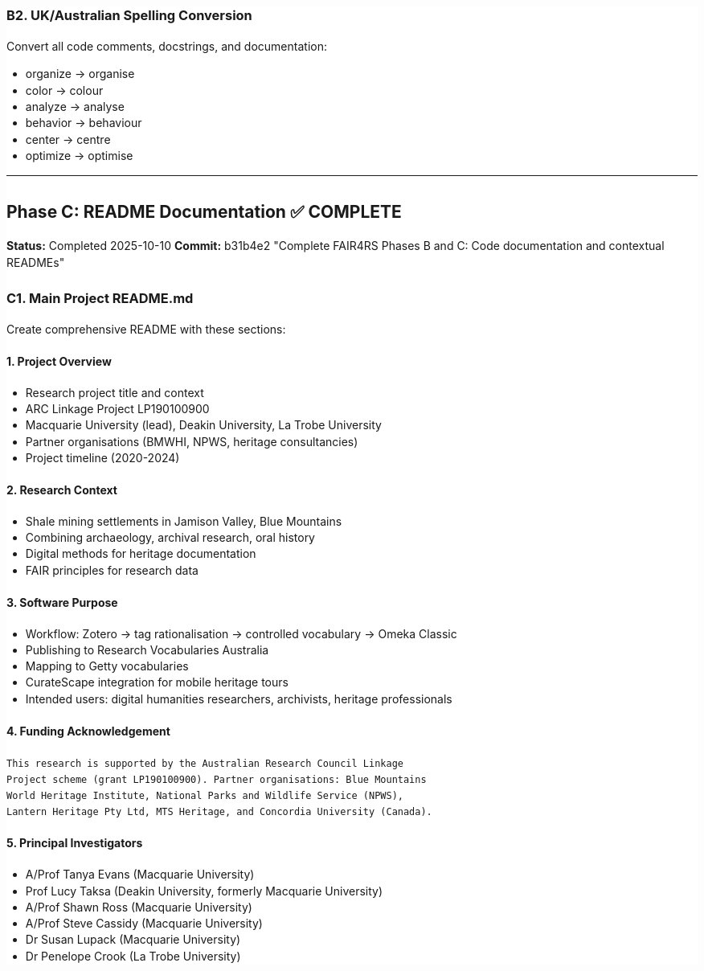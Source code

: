 ### B2. UK/Australian Spelling Conversion

Convert all code comments, docstrings, and documentation:
- organize → organise
- color → colour
- analyze → analyse
- behavior → behaviour
- center → centre
- optimize → optimise

---

## Phase C: README Documentation ✅ COMPLETE

**Status:** Completed 2025-10-10
**Commit:** b31b4e2 "Complete FAIR4RS Phases B and C: Code documentation and contextual READMEs"

### C1. Main Project README.md

Create comprehensive README with these sections:

#### 1. Project Overview
- Research project title and context
- ARC Linkage Project LP190100900
- Macquarie University (lead), Deakin University, La Trobe University
- Partner organisations (BMWHI, NPWS, heritage consultancies)
- Project timeline (2020-2024)

#### 2. Research Context
- Shale mining settlements in Jamison Valley, Blue Mountains
- Combining archaeology, archival research, oral history
- Digital methods for heritage documentation
- FAIR principles for research data

#### 3. Software Purpose
- Workflow: Zotero → tag rationalisation → controlled vocabulary → Omeka Classic
- Publishing to Research Vocabularies Australia
- Mapping to Getty vocabularies
- CurateScape integration for mobile heritage tours
- Intended users: digital humanities researchers, archivists, heritage professionals

#### 4. Funding Acknowledgement
```text
This research is supported by the Australian Research Council Linkage
Project scheme (grant LP190100900). Partner organisations: Blue Mountains
World Heritage Institute, National Parks and Wildlife Service (NPWS),
Lantern Heritage Pty Ltd, MTS Heritage, and Concordia University (Canada).
```

#### 5. Principal Investigators
- A/Prof Tanya Evans (Macquarie University)
- Prof Lucy Taksa (Deakin University, formerly Macquarie University)
- A/Prof Shawn Ross (Macquarie University)
- A/Prof Steve Cassidy (Macquarie University)
- Dr Susan Lupack (Macquarie University)
- Dr Penelope Crook (La Trobe University)
